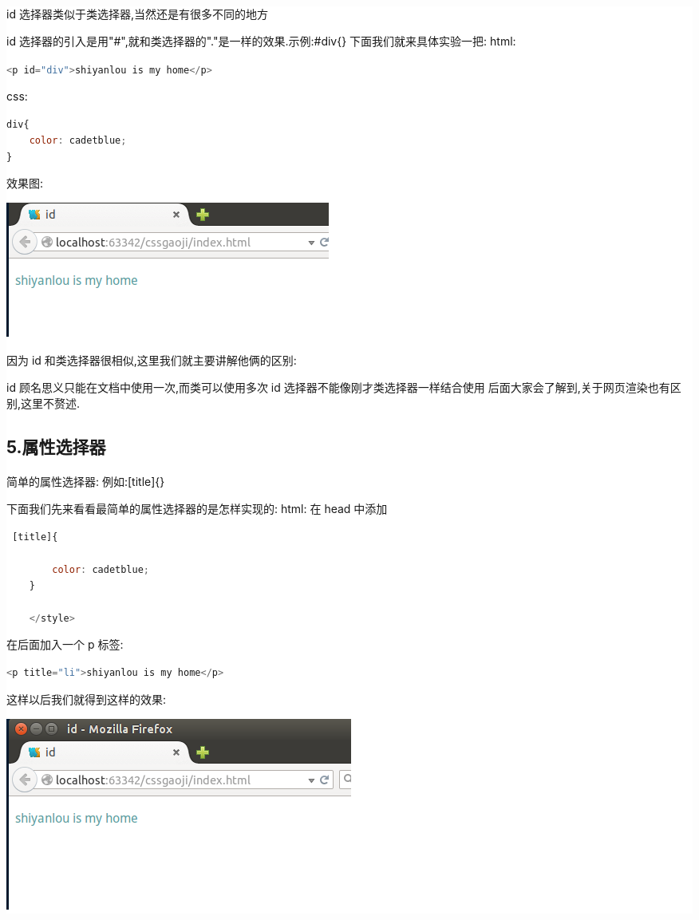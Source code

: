 id 选择器类似于类选择器,当然还是有很多不同的地方

id 选择器的引入是用"#",就和类选择器的"."是一样的效果.示例:#div{} 下面我们就来具体实验一把: html:

```js
<p id="div">shiyanlou is my home</p> 
```

css:

```js
div{
    color: cadetblue;
} 
```

效果图:

![图片描述信息](img/userid20407labid254time1426059850989.jpg)

因为 id 和类选择器很相似,这里我们就主要讲解他俩的区别:

id 顾名思义只能在文档中使用一次,而类可以使用多次 id 选择器不能像刚才类选择器一样结合使用 后面大家会了解到,关于网页渲染也有区别,这里不赘述.

## 5.属性选择器

简单的属性选择器: 例如:[title]{}

下面我们先来看看最简单的属性选择器的是怎样实现的: html: 在 head 中添加

```js
 [title]{

        color: cadetblue;
    }

    </style> 
```

在后面加入一个 p 标签:

```js
<p title="li">shiyanlou is my home</p> 
```

这样以后我们就得到这样的效果:

![图片描述信息](img/userid20407labid254time1426061219412.jpg)
